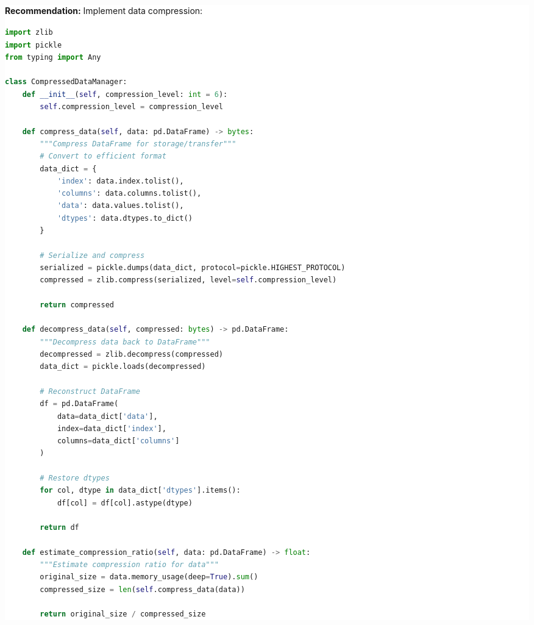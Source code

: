 **Recommendation:** Implement data compression:
```python
import zlib
import pickle
from typing import Any

class CompressedDataManager:
    def __init__(self, compression_level: int = 6):
        self.compression_level = compression_level
    
    def compress_data(self, data: pd.DataFrame) -> bytes:
        """Compress DataFrame for storage/transfer"""
        # Convert to efficient format
        data_dict = {
            'index': data.index.tolist(),
            'columns': data.columns.tolist(),
            'data': data.values.tolist(),
            'dtypes': data.dtypes.to_dict()
        }
        
        # Serialize and compress
        serialized = pickle.dumps(data_dict, protocol=pickle.HIGHEST_PROTOCOL)
        compressed = zlib.compress(serialized, level=self.compression_level)
        
        return compressed
    
    def decompress_data(self, compressed: bytes) -> pd.DataFrame:
        """Decompress data back to DataFrame"""
        decompressed = zlib.decompress(compressed)
        data_dict = pickle.loads(decompressed)
        
        # Reconstruct DataFrame
        df = pd.DataFrame(
            data=data_dict['data'],
            index=data_dict['index'],
            columns=data_dict['columns']
        )
        
        # Restore dtypes
        for col, dtype in data_dict['dtypes'].items():
            df[col] = df[col].astype(dtype)
        
        return df
    
    def estimate_compression_ratio(self, data: pd.DataFrame) -> float:
        """Estimate compression ratio for data"""
        original_size = data.memory_usage(deep=True).sum()
        compressed_size = len(self.compress_data(data))
        
        return original_size / compressed_size
```
